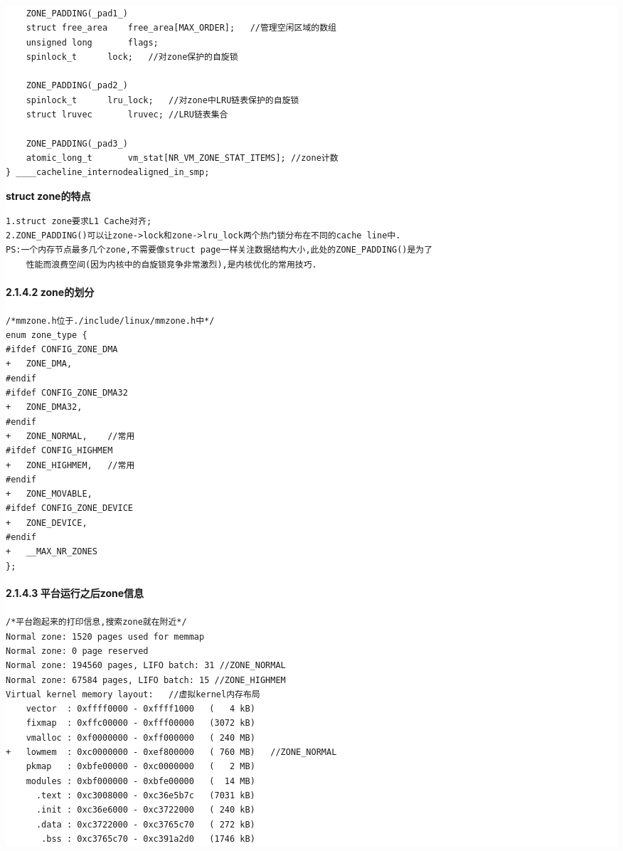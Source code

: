 		ZONE_PADDING(_pad1_)
		struct free_area	free_area[MAX_ORDER];	//管理空闲区域的数组
		unsigned long		flags;
		spinlock_t		lock;	//对zone保护的自旋锁
	
		ZONE_PADDING(_pad2_)
		spinlock_t		lru_lock;	//对zone中LRU链表保护的自旋锁
		struct lruvec		lruvec;	//LRU链表集合
	
		ZONE_PADDING(_pad3_)
		atomic_long_t		vm_stat[NR_VM_ZONE_STAT_ITEMS];	//zone计数
	} ____cacheline_internodealigned_in_smp;

**struct zone的特点**

	1.struct zone要求L1 Cache对齐;
	2.ZONE_PADDING()可以让zone->lock和zone->lru_lock两个热门锁分布在不同的cache line中.
	PS:一个内存节点最多几个zone,不需要像struct page一样关注数据结构大小,此处的ZONE_PADDING()是为了
		性能而浪费空间(因为内核中的自旋锁竞争非常激烈),是内核优化的常用技巧.

#### 2.1.4.2 zone的划分

	/*mmzone.h位于./include/linux/mmzone.h中*/
	enum zone_type {
	#ifdef CONFIG_ZONE_DMA
	+	ZONE_DMA,
	#endif
	#ifdef CONFIG_ZONE_DMA32
	+	ZONE_DMA32,
	#endif
	+	ZONE_NORMAL,	//常用
	#ifdef CONFIG_HIGHMEM
	+	ZONE_HIGHMEM,	//常用
	#endif
	+	ZONE_MOVABLE,
	#ifdef CONFIG_ZONE_DEVICE
	+	ZONE_DEVICE,
	#endif
	+	__MAX_NR_ZONES
	};

#### 2.1.4.3 平台运行之后zone信息

	/*平台跑起来的打印信息,搜索zone就在附近*/
	Normal zone: 1520 pages used for memmap
	Normal zone: 0 page reserved
	Normal zone: 194560 pages, LIFO batch: 31 //ZONE_NORMAL
	Normal zone: 67584 pages, LIFO batch: 15 //ZONE_HIGHMEM
	Virtual kernel memory layout:	//虚拟kernel内存布局
	    vector  : 0xffff0000 - 0xffff1000   (   4 kB)
	    fixmap  : 0xffc00000 - 0xfff00000   (3072 kB)
	    vmalloc : 0xf0000000 - 0xff000000   ( 240 MB)
	+	lowmem  : 0xc0000000 - 0xef800000   ( 760 MB)	//ZONE_NORMAL
	    pkmap   : 0xbfe00000 - 0xc0000000   (   2 MB)
	    modules : 0xbf000000 - 0xbfe00000   (  14 MB)
	      .text : 0xc3008000 - 0xc36e5b7c   (7031 kB)
	      .init : 0xc36e6000 - 0xc3722000   ( 240 kB)
	      .data : 0xc3722000 - 0xc3765c70   ( 272 kB)
	       .bss : 0xc3765c70 - 0xc391a2d0   (1746 kB)
	